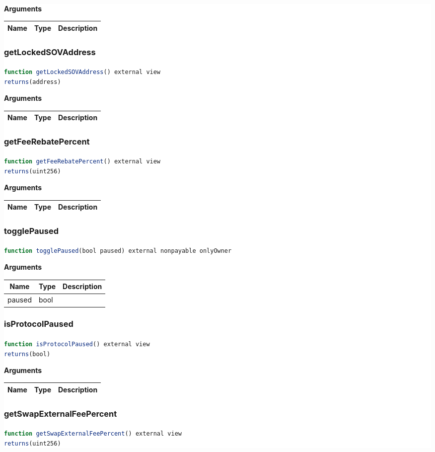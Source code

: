 **Arguments**

| Name | Type | Description |
| ---- | ---- | ----------- |

### getLockedSOVAddress

```js
function getLockedSOVAddress() external view
returns(address)
```

**Arguments**

| Name | Type | Description |
| ---- | ---- | ----------- |

### getFeeRebatePercent

```js
function getFeeRebatePercent() external view
returns(uint256)
```

**Arguments**

| Name | Type | Description |
| ---- | ---- | ----------- |

### togglePaused

```js
function togglePaused(bool paused) external nonpayable onlyOwner
```

**Arguments**

| Name   | Type | Description |
| ------ | ---- | ----------- |
| paused | bool |             |

### isProtocolPaused

```js
function isProtocolPaused() external view
returns(bool)
```

**Arguments**

| Name | Type | Description |
| ---- | ---- | ----------- |

### getSwapExternalFeePercent

```js
function getSwapExternalFeePercent() external view
returns(uint256)
```
